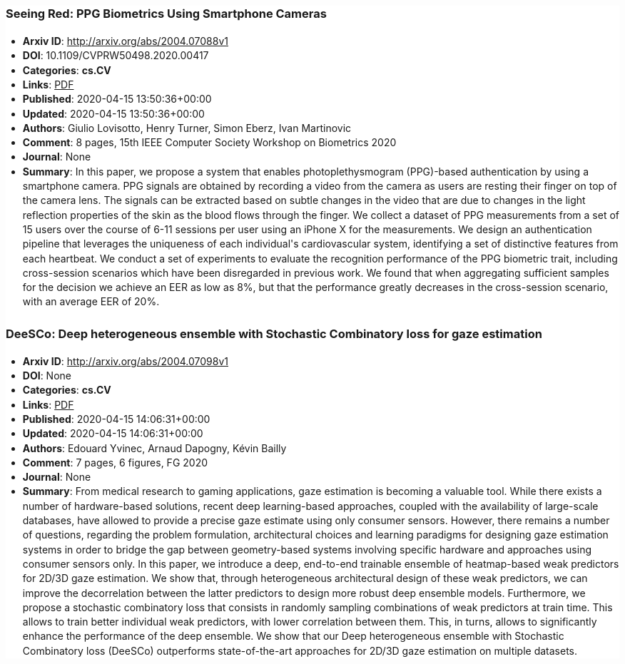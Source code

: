 

### Seeing Red: PPG Biometrics Using Smartphone Cameras
- **Arxiv ID**: http://arxiv.org/abs/2004.07088v1
- **DOI**: 10.1109/CVPRW50498.2020.00417
- **Categories**: **cs.CV**
- **Links**: [PDF](http://arxiv.org/pdf/2004.07088v1)
- **Published**: 2020-04-15 13:50:36+00:00
- **Updated**: 2020-04-15 13:50:36+00:00
- **Authors**: Giulio Lovisotto, Henry Turner, Simon Eberz, Ivan Martinovic
- **Comment**: 8 pages, 15th IEEE Computer Society Workshop on Biometrics 2020
- **Journal**: None
- **Summary**: In this paper, we propose a system that enables photoplethysmogram (PPG)-based authentication by using a smartphone camera. PPG signals are obtained by recording a video from the camera as users are resting their finger on top of the camera lens. The signals can be extracted based on subtle changes in the video that are due to changes in the light reflection properties of the skin as the blood flows through the finger. We collect a dataset of PPG measurements from a set of 15 users over the course of 6-11 sessions per user using an iPhone X for the measurements. We design an authentication pipeline that leverages the uniqueness of each individual's cardiovascular system, identifying a set of distinctive features from each heartbeat. We conduct a set of experiments to evaluate the recognition performance of the PPG biometric trait, including cross-session scenarios which have been disregarded in previous work. We found that when aggregating sufficient samples for the decision we achieve an EER as low as 8%, but that the performance greatly decreases in the cross-session scenario, with an average EER of 20%.



### DeeSCo: Deep heterogeneous ensemble with Stochastic Combinatory loss for gaze estimation
- **Arxiv ID**: http://arxiv.org/abs/2004.07098v1
- **DOI**: None
- **Categories**: **cs.CV**
- **Links**: [PDF](http://arxiv.org/pdf/2004.07098v1)
- **Published**: 2020-04-15 14:06:31+00:00
- **Updated**: 2020-04-15 14:06:31+00:00
- **Authors**: Edouard Yvinec, Arnaud Dapogny, Kévin Bailly
- **Comment**: 7 pages, 6 figures, FG 2020
- **Journal**: None
- **Summary**: From medical research to gaming applications, gaze estimation is becoming a valuable tool. While there exists a number of hardware-based solutions, recent deep learning-based approaches, coupled with the availability of large-scale databases, have allowed to provide a precise gaze estimate using only consumer sensors. However, there remains a number of questions, regarding the problem formulation, architectural choices and learning paradigms for designing gaze estimation systems in order to bridge the gap between geometry-based systems involving specific hardware and approaches using consumer sensors only. In this paper, we introduce a deep, end-to-end trainable ensemble of heatmap-based weak predictors for 2D/3D gaze estimation. We show that, through heterogeneous architectural design of these weak predictors, we can improve the decorrelation between the latter predictors to design more robust deep ensemble models. Furthermore, we propose a stochastic combinatory loss that consists in randomly sampling combinations of weak predictors at train time. This allows to train better individual weak predictors, with lower correlation between them. This, in turns, allows to significantly enhance the performance of the deep ensemble. We show that our Deep heterogeneous ensemble with Stochastic Combinatory loss (DeeSCo) outperforms state-of-the-art approaches for 2D/3D gaze estimation on multiple datasets.
